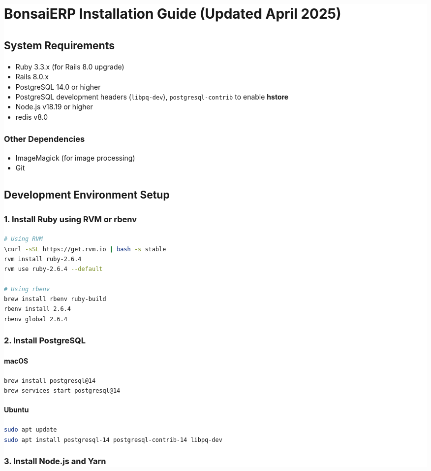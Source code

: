 
# BonsaiERP Installation Guide (Updated April 2025)


## System Requirements

 - Ruby 3.3.x (for Rails 8.0 upgrade)
 - Rails 8.0.x 
 - PostgreSQL 14.0 or higher
 - PostgreSQL development headers (`libpq-dev`), `postgresql-contrib` to enable **hstore**
 - Node.js v18.19 or higher
 - redis v8.0
 

### Other Dependencies
- ImageMagick (for image processing)
- Git



## Development Environment Setup

### 1. Install Ruby using RVM or rbenv

```bash
# Using RVM
\curl -sSL https://get.rvm.io | bash -s stable
rvm install ruby-2.6.4
rvm use ruby-2.6.4 --default

# Using rbenv
brew install rbenv ruby-build
rbenv install 2.6.4
rbenv global 2.6.4
```

### 2. Install PostgreSQL

#### macOS
```bash
brew install postgresql@14
brew services start postgresql@14
```

#### Ubuntu
```bash
sudo apt update
sudo apt install postgresql-14 postgresql-contrib-14 libpq-dev
```

### 3. Install Node.js and Yarn
